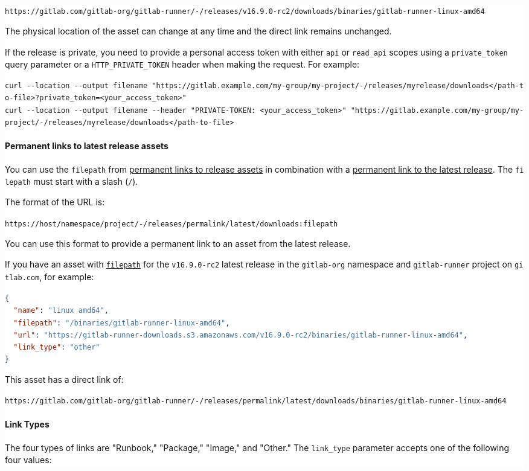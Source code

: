 ```plaintext
https://gitlab.com/gitlab-org/gitlab-runner/-/releases/v16.9.0-rc2/downloads/binaries/gitlab-runner-linux-amd64
```

The physical location of the asset can change at any time and the direct link remains unchanged.

If the release is private, you need to provide a personal access token with either `api` or `read_api` scopes using
a `private_token` query parameter or a `HTTP_PRIVATE_TOKEN` header when making the request. For example:

```shell
curl --location --output filename "https://gitlab.example.com/my-group/my-project/-/releases/myrelease/downloads</path-to-file>?private_token=<your_access_token>"
curl --location --output filename --header "PRIVATE-TOKEN: <your_access_token>" "https://gitlab.example.com/my-group/my-project/-/releases/myrelease/downloads</path-to-file>
```

#### Permanent links to latest release assets

You can use the `filepath` from [permanent links to release assets](#permanent-links-to-release-assets) in combination with a [permanent link to the latest release](_index.md#permanent-link-to-latest-release). The `filepath` must start with a slash (`/`).

The format of the URL is:

```plaintext
https://host/namespace/project/-/releases/permalink/latest/downloads:filepath
```

You can use this format to provide a permanent link to an asset from the latest release.

If you have an asset with [`filepath`](../../../api/releases/links.md#create-a-release-link) for the `v16.9.0-rc2` latest release in the `gitlab-org`
namespace and `gitlab-runner` project on `gitlab.com`, for example:

```json
{
  "name": "linux amd64",
  "filepath": "/binaries/gitlab-runner-linux-amd64",
  "url": "https://gitlab-runner-downloads.s3.amazonaws.com/v16.9.0-rc2/binaries/gitlab-runner-linux-amd64",
  "link_type": "other"
}
```

This asset has a direct link of:

```plaintext
https://gitlab.com/gitlab-org/gitlab-runner/-/releases/permalink/latest/downloads/binaries/gitlab-runner-linux-amd64
```

#### Link Types

The four types of links are "Runbook," "Package," "Image," and "Other."
The `link_type` parameter accepts one of the following four values:
